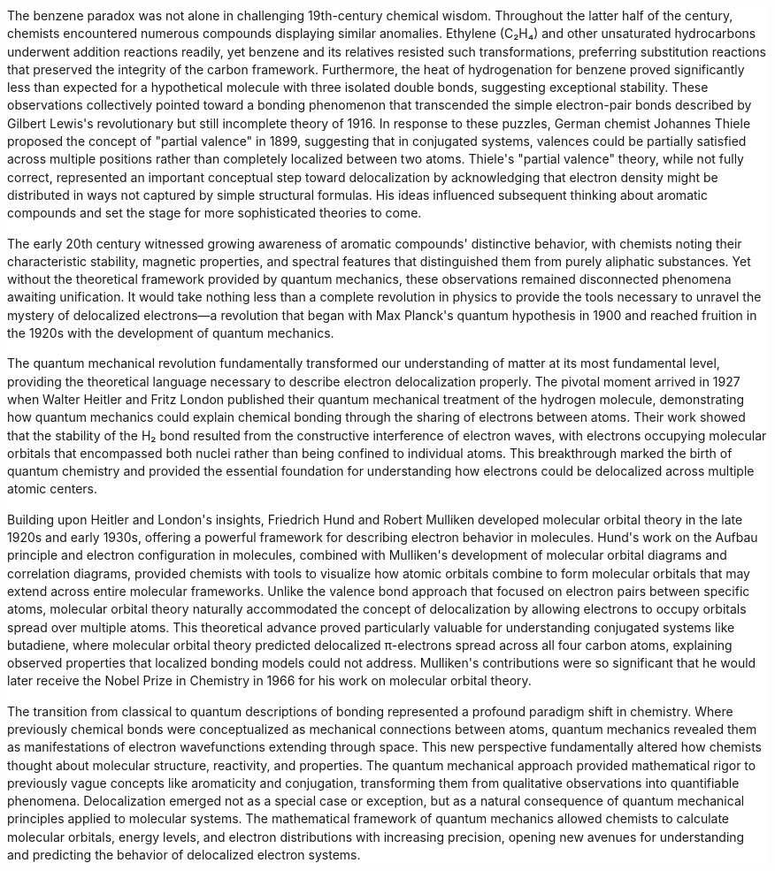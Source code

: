 The benzene paradox was not alone in challenging 19th-century chemical wisdom. Throughout the latter half of the century, chemists encountered numerous compounds displaying similar anomalies. Ethylene (C₂H₄) and other unsaturated hydrocarbons underwent addition reactions readily, yet benzene and its relatives resisted such transformations, preferring substitution reactions that preserved the integrity of the carbon framework. Furthermore, the heat of hydrogenation for benzene proved significantly less than expected for a hypothetical molecule with three isolated double bonds, suggesting exceptional stability. These observations collectively pointed toward a bonding phenomenon that transcended the simple electron-pair bonds described by Gilbert Lewis's revolutionary but still incomplete theory of 1916. In response to these puzzles, German chemist Johannes Thiele proposed the concept of "partial valence" in 1899, suggesting that in conjugated systems, valences could be partially satisfied across multiple positions rather than completely localized between two atoms. Thiele's "partial valence" theory, while not fully correct, represented an important conceptual step toward delocalization by acknowledging that electron density might be distributed in ways not captured by simple structural formulas. His ideas influenced subsequent thinking about aromatic compounds and set the stage for more sophisticated theories to come.

The early 20th century witnessed growing awareness of aromatic compounds' distinctive behavior, with chemists noting their characteristic stability, magnetic properties, and spectral features that distinguished them from purely aliphatic substances. Yet without the theoretical framework provided by quantum mechanics, these observations remained disconnected phenomena awaiting unification. It would take nothing less than a complete revolution in physics to provide the tools necessary to unravel the mystery of delocalized electrons—a revolution that began with Max Planck's quantum hypothesis in 1900 and reached fruition in the 1920s with the development of quantum mechanics.

The quantum mechanical revolution fundamentally transformed our understanding of matter at its most fundamental level, providing the theoretical language necessary to describe electron delocalization properly. The pivotal moment arrived in 1927 when Walter Heitler and Fritz London published their quantum mechanical treatment of the hydrogen molecule, demonstrating how quantum mechanics could explain chemical bonding through the sharing of electrons between atoms. Their work showed that the stability of the H₂ bond resulted from the constructive interference of electron waves, with electrons occupying molecular orbitals that encompassed both nuclei rather than being confined to individual atoms. This breakthrough marked the birth of quantum chemistry and provided the essential foundation for understanding how electrons could be delocalized across multiple atomic centers.

Building upon Heitler and London's insights, Friedrich Hund and Robert Mulliken developed molecular orbital theory in the late 1920s and early 1930s, offering a powerful framework for describing electron behavior in molecules. Hund's work on the Aufbau principle and electron configuration in molecules, combined with Mulliken's development of molecular orbital diagrams and correlation diagrams, provided chemists with tools to visualize how atomic orbitals combine to form molecular orbitals that may extend across entire molecular frameworks. Unlike the valence bond approach that focused on electron pairs between specific atoms, molecular orbital theory naturally accommodated the concept of delocalization by allowing electrons to occupy orbitals spread over multiple atoms. This theoretical advance proved particularly valuable for understanding conjugated systems like butadiene, where molecular orbital theory predicted delocalized π-electrons spread across all four carbon atoms, explaining observed properties that localized bonding models could not address. Mulliken's contributions were so significant that he would later receive the Nobel Prize in Chemistry in 1966 for his work on molecular orbital theory.

The transition from classical to quantum descriptions of bonding represented a profound paradigm shift in chemistry. Where previously chemical bonds were conceptualized as mechanical connections between atoms, quantum mechanics revealed them as manifestations of electron wavefunctions extending through space. This new perspective fundamentally altered how chemists thought about molecular structure, reactivity, and properties. The quantum mechanical approach provided mathematical rigor to previously vague concepts like aromaticity and conjugation, transforming them from qualitative observations into quantifiable phenomena. Delocalization emerged not as a special case or exception, but as a natural consequence of quantum mechanical principles applied to molecular systems. The mathematical framework of quantum mechanics allowed chemists to calculate molecular orbitals, energy levels, and electron distributions with increasing precision, opening new avenues for understanding and predicting the behavior of delocalized electron systems.
